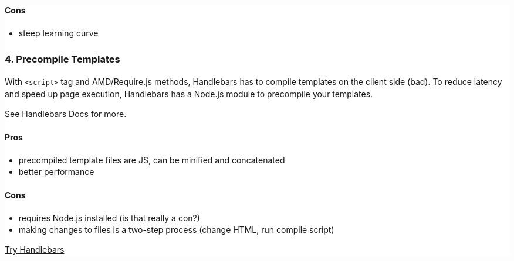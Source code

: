 #### Cons

- steep learning curve

### 4. Precompile Templates

With `<script>` tag and AMD/Require.js methods, Handlebars has to compile templates on the client side (bad). To reduce latency and speed up page execution, Handlebars has a Node.js module to precompile your templates.

See [Handlebars Docs](http://handlebarsjs.com/precompilation.html) for more.

#### Pros

- precompiled template files are JS, can be minified and concatenated
- better performance

#### Cons

- requires Node.js installed (is that really a con?)
- making changes to files is a two-step process (change HTML, run compile script)



[Try Handlebars](http://tryhandlebarsjs.com/)























